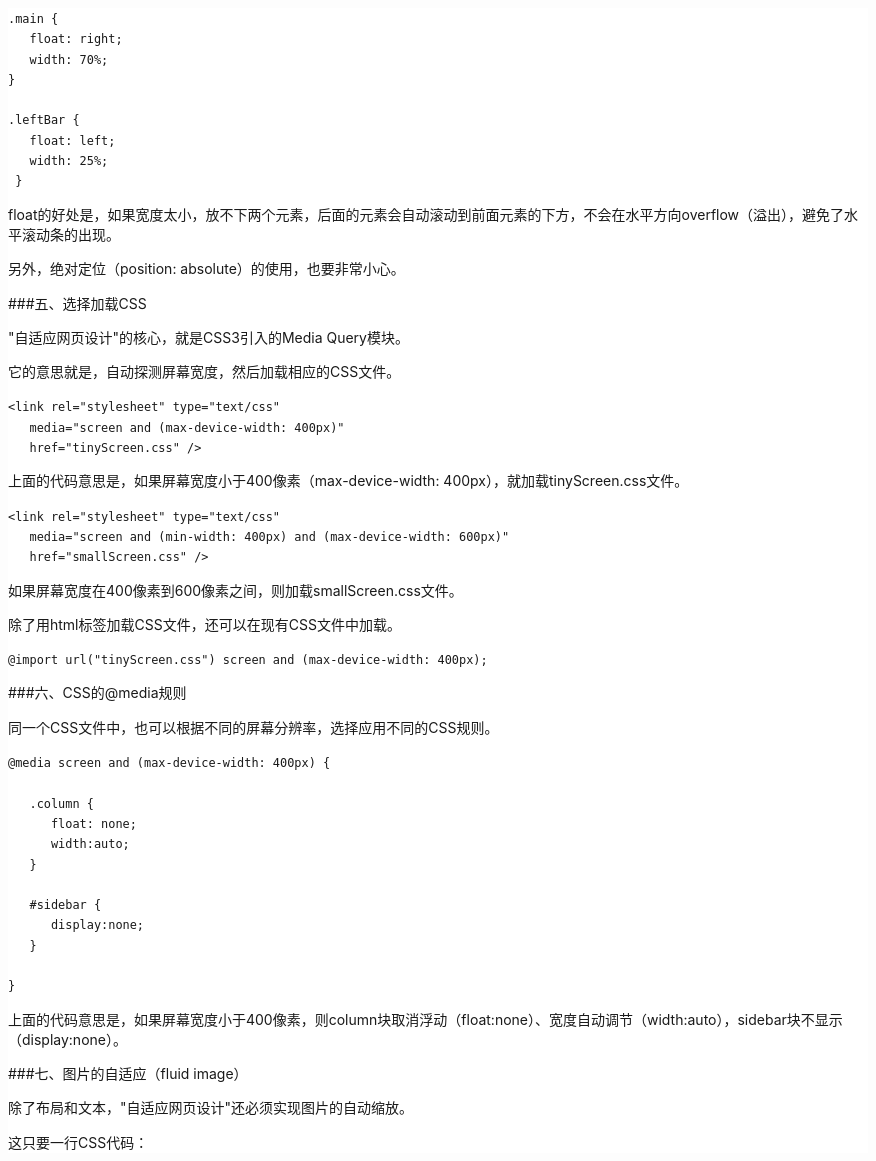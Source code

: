     .main {
       float: right;
       width: 70%; 
    }

    .leftBar {
       float: left;
       width: 25%;
     }

float的好处是，如果宽度太小，放不下两个元素，后面的元素会自动滚动到前面元素的下方，不会在水平方向overflow（溢出），避免了水平滚动条的出现。

另外，绝对定位（position: absolute）的使用，也要非常小心。

###五、选择加载CSS

"自适应网页设计"的核心，就是CSS3引入的Media Query模块。

它的意思就是，自动探测屏幕宽度，然后加载相应的CSS文件。

    <link rel="stylesheet" type="text/css"
       media="screen and (max-device-width: 400px)"
       href="tinyScreen.css" />

上面的代码意思是，如果屏幕宽度小于400像素（max-device-width: 400px），就加载tinyScreen.css文件。

    <link rel="stylesheet" type="text/css"
       media="screen and (min-width: 400px) and (max-device-width: 600px)"
       href="smallScreen.css" />

如果屏幕宽度在400像素到600像素之间，则加载smallScreen.css文件。

除了用html标签加载CSS文件，还可以在现有CSS文件中加载。

    @import url("tinyScreen.css") screen and (max-device-width: 400px);

###六、CSS的@media规则

同一个CSS文件中，也可以根据不同的屏幕分辨率，选择应用不同的CSS规则。

    @media screen and (max-device-width: 400px) {

       .column {
          float: none;
          width:auto;
       }

       #sidebar {
          display:none;
       }
    
    }

上面的代码意思是，如果屏幕宽度小于400像素，则column块取消浮动（float:none）、宽度自动调节（width:auto），sidebar块不显示（display:none）。

###七、图片的自适应（fluid image）

除了布局和文本，"自适应网页设计"还必须实现图片的自动缩放。

这只要一行CSS代码：
